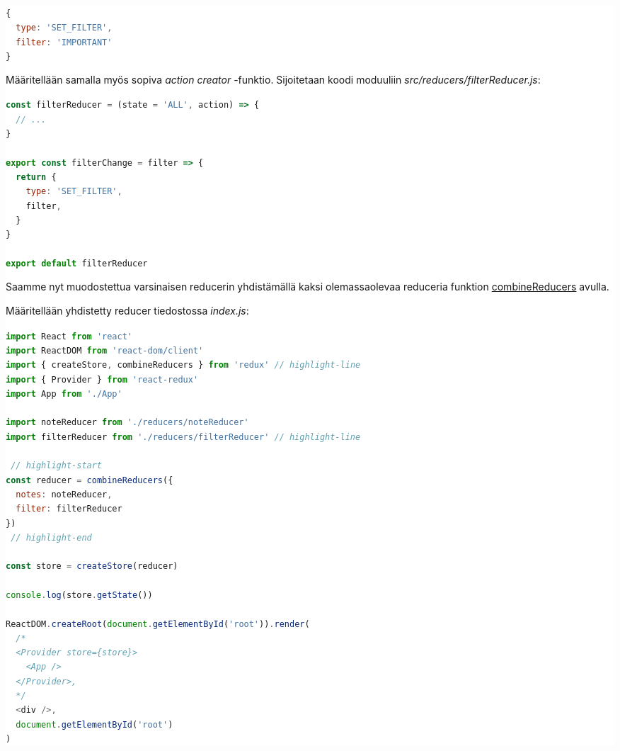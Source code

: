 ```js
{
  type: 'SET_FILTER',
  filter: 'IMPORTANT'
}
```

Määritellään samalla myös sopiva _action creator_ -funktio. Sijoitetaan koodi moduuliin <i>src/reducers/filterReducer.js</i>:

```js
const filterReducer = (state = 'ALL', action) => {
  // ...
}

export const filterChange = filter => {
  return {
    type: 'SET_FILTER',
    filter,
  }
}

export default filterReducer
```

Saamme nyt muodostettua varsinaisen reducerin yhdistämällä kaksi olemassaolevaa reduceria funktion [combineReducers](https://redux.js.org/api/combinereducers) avulla.

Määritellään yhdistetty reducer tiedostossa <i>index.js</i>:

```js
import React from 'react'
import ReactDOM from 'react-dom/client'
import { createStore, combineReducers } from 'redux' // highlight-line
import { Provider } from 'react-redux' 
import App from './App'

import noteReducer from './reducers/noteReducer'
import filterReducer from './reducers/filterReducer' // highlight-line

 // highlight-start
const reducer = combineReducers({
  notes: noteReducer,
  filter: filterReducer
})
 // highlight-end

const store = createStore(reducer)

console.log(store.getState())

ReactDOM.createRoot(document.getElementById('root')).render(
  /*
  <Provider store={store}>
    <App />
  </Provider>,
  */
  <div />,
  document.getElementById('root')
)
```
